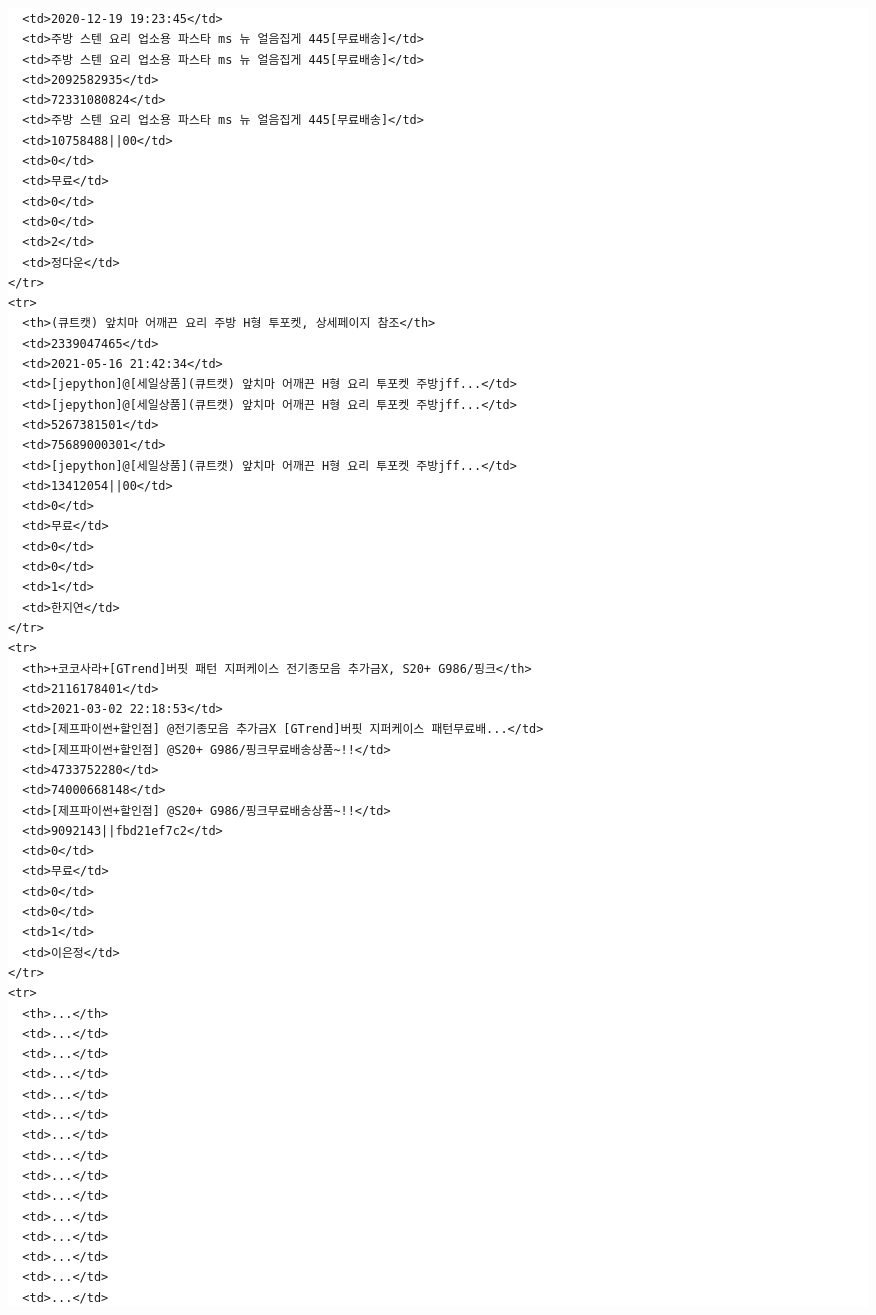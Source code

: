       <td>2020-12-19 19:23:45</td>
      <td>주방 스텐 요리 업소용 파스타 ms 뉴 얼음집게 445[무료배송]</td>
      <td>주방 스텐 요리 업소용 파스타 ms 뉴 얼음집게 445[무료배송]</td>
      <td>2092582935</td>
      <td>72331080824</td>
      <td>주방 스텐 요리 업소용 파스타 ms 뉴 얼음집게 445[무료배송]</td>
      <td>10758488||00</td>
      <td>0</td>
      <td>무료</td>
      <td>0</td>
      <td>0</td>
      <td>2</td>
      <td>정다운</td>
    </tr>
    <tr>
      <th>(큐트캣) 앞치마 어깨끈 요리 주방 H형 투포켓, 상세페이지 참조</th>
      <td>2339047465</td>
      <td>2021-05-16 21:42:34</td>
      <td>[jepython]@[세일상품](큐트캣) 앞치마 어깨끈 H형 요리 투포켓 주방jff...</td>
      <td>[jepython]@[세일상품](큐트캣) 앞치마 어깨끈 H형 요리 투포켓 주방jff...</td>
      <td>5267381501</td>
      <td>75689000301</td>
      <td>[jepython]@[세일상품](큐트캣) 앞치마 어깨끈 H형 요리 투포켓 주방jff...</td>
      <td>13412054||00</td>
      <td>0</td>
      <td>무료</td>
      <td>0</td>
      <td>0</td>
      <td>1</td>
      <td>한지연</td>
    </tr>
    <tr>
      <th>+코코사라+[GTrend]버핏 패턴 지퍼케이스 전기종모음 추가금X, S20+ G986/핑크</th>
      <td>2116178401</td>
      <td>2021-03-02 22:18:53</td>
      <td>[제프파이썬+할인점] @전기종모음 추가금X [GTrend]버핏 지퍼케이스 패턴무료배...</td>
      <td>[제프파이썬+할인점] @S20+ G986/핑크무료배송상품~!!</td>
      <td>4733752280</td>
      <td>74000668148</td>
      <td>[제프파이썬+할인점] @S20+ G986/핑크무료배송상품~!!</td>
      <td>9092143||fbd21ef7c2</td>
      <td>0</td>
      <td>무료</td>
      <td>0</td>
      <td>0</td>
      <td>1</td>
      <td>이은정</td>
    </tr>
    <tr>
      <th>...</th>
      <td>...</td>
      <td>...</td>
      <td>...</td>
      <td>...</td>
      <td>...</td>
      <td>...</td>
      <td>...</td>
      <td>...</td>
      <td>...</td>
      <td>...</td>
      <td>...</td>
      <td>...</td>
      <td>...</td>
      <td>...</td>
